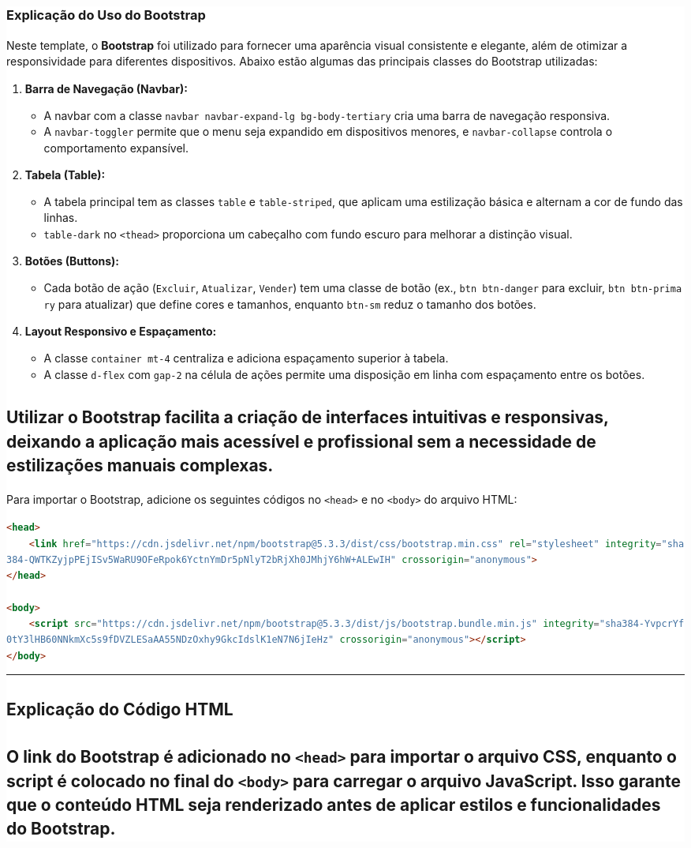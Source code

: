 ### Explicação do Uso do Bootstrap

Neste template, o **Bootstrap** foi utilizado para fornecer uma aparência visual consistente e elegante, além de otimizar a responsividade para diferentes dispositivos. Abaixo estão algumas das principais classes do Bootstrap utilizadas:

1. **Barra de Navegação (Navbar):**
   - A navbar com a classe `navbar navbar-expand-lg bg-body-tertiary` cria uma barra de navegação responsiva.
   - A `navbar-toggler` permite que o menu seja expandido em dispositivos menores, e `navbar-collapse` controla o comportamento expansível.

2. **Tabela (Table):**
   - A tabela principal tem as classes `table` e `table-striped`, que aplicam uma estilização básica e alternam a cor de fundo das linhas.
   - `table-dark` no `<thead>` proporciona um cabeçalho com fundo escuro para melhorar a distinção visual.

3. **Botões (Buttons):**
   - Cada botão de ação (`Excluir`, `Atualizar`, `Vender`) tem uma classe de botão (ex., `btn btn-danger` para excluir, `btn btn-primary` para atualizar) que define cores e tamanhos, enquanto `btn-sm` reduz o tamanho dos botões.

4. **Layout Responsivo e Espaçamento:**
   - A classe `container mt-4` centraliza e adiciona espaçamento superior à tabela.
   - A classe `d-flex` com `gap-2` na célula de ações permite uma disposição em linha com espaçamento entre os botões.

Utilizar o **Bootstrap** facilita a criação de interfaces intuitivas e responsivas, deixando a aplicação mais acessível e profissional sem a necessidade de estilizações manuais complexas.
---
Para importar o Bootstrap, adicione os seguintes códigos no `<head>` e no `<body>` do arquivo HTML:

```html
<head>
    <link href="https://cdn.jsdelivr.net/npm/bootstrap@5.3.3/dist/css/bootstrap.min.css" rel="stylesheet" integrity="sha384-QWTKZyjpPEjISv5WaRU9OFeRpok6YctnYmDr5pNlyT2bRjXh0JMhjY6hW+ALEwIH" crossorigin="anonymous">
</head>

<body>
    <script src="https://cdn.jsdelivr.net/npm/bootstrap@5.3.3/dist/js/bootstrap.bundle.min.js" integrity="sha384-YvpcrYf0tY3lHB60NNkmXc5s9fDVZLESaAA55NDzOxhy9GkcIdslK1eN7N6jIeHz" crossorigin="anonymous"></script>
</body>
```
---
## Explicação do Código HTML

O link do Bootstrap é adicionado no `<head>` para importar o arquivo CSS, enquanto o script é colocado no final do `<body>` para carregar o arquivo JavaScript. Isso garante que o conteúdo HTML seja renderizado antes de aplicar estilos e funcionalidades do Bootstrap.
---
